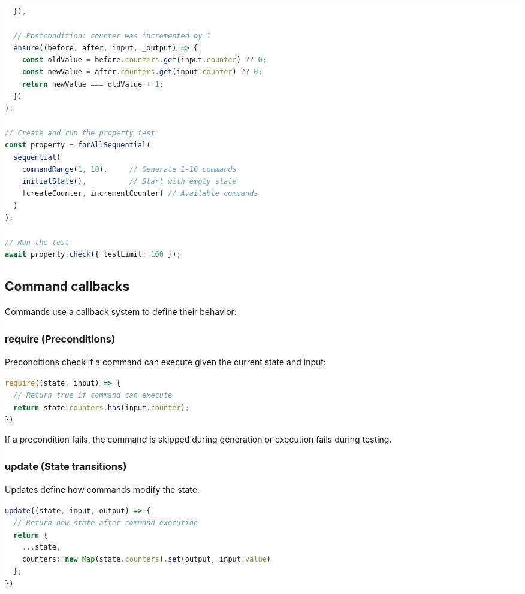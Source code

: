 ```typescript
  }),

  // Postcondition: counter was incremented by 1
  ensure((before, after, input, _output) => {
    const oldValue = before.counters.get(input.counter) ?? 0;
    const newValue = after.counters.get(input.counter) ?? 0;
    return newValue === oldValue + 1;
  })
);

// Create and run the property test
const property = forAllSequential(
  sequential(
    commandRange(1, 10),     // Generate 1-10 commands
    initialState(),          // Start with empty state
    [createCounter, incrementCounter] // Available commands
  )
);

// Run the test
await property.check({ testLimit: 100 });
```

## Command callbacks

Commands use a callback system to define their behavior:

### require (Preconditions)

Preconditions check if a command can execute given the current state and input:

```typescript
require((state, input) => {
  // Return true if command can execute
  return state.counters.has(input.counter);
})
```

If a precondition fails, the command is skipped during generation or execution fails during testing.

### update (State transitions)

Updates define how commands modify the state:

```typescript
update((state, input, output) => {
  // Return new state after command execution
  return {
    ...state,
    counters: new Map(state.counters).set(output, input.value)
  };
})
```
